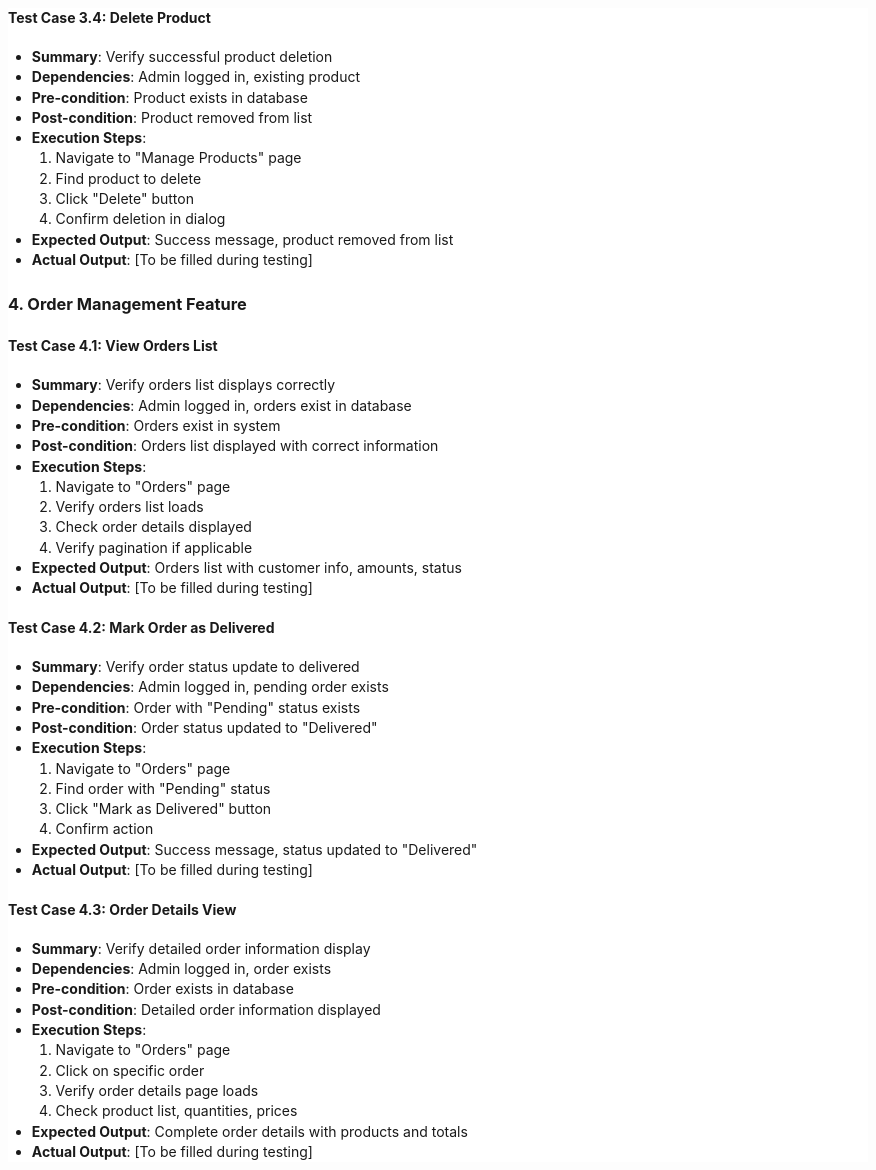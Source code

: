 #### Test Case 3.4: Delete Product
- **Summary**: Verify successful product deletion
- **Dependencies**: Admin logged in, existing product
- **Pre-condition**: Product exists in database
- **Post-condition**: Product removed from list
- **Execution Steps**:
  1. Navigate to "Manage Products" page
  2. Find product to delete
  3. Click "Delete" button
  4. Confirm deletion in dialog
- **Expected Output**: Success message, product removed from list
- **Actual Output**: [To be filled during testing]

### 4. Order Management Feature

#### Test Case 4.1: View Orders List
- **Summary**: Verify orders list displays correctly
- **Dependencies**: Admin logged in, orders exist in database
- **Pre-condition**: Orders exist in system
- **Post-condition**: Orders list displayed with correct information
- **Execution Steps**:
  1. Navigate to "Orders" page
  2. Verify orders list loads
  3. Check order details displayed
  4. Verify pagination if applicable
- **Expected Output**: Orders list with customer info, amounts, status
- **Actual Output**: [To be filled during testing]

#### Test Case 4.2: Mark Order as Delivered
- **Summary**: Verify order status update to delivered
- **Dependencies**: Admin logged in, pending order exists
- **Pre-condition**: Order with "Pending" status exists
- **Post-condition**: Order status updated to "Delivered"
- **Execution Steps**:
  1. Navigate to "Orders" page
  2. Find order with "Pending" status
  3. Click "Mark as Delivered" button
  4. Confirm action
- **Expected Output**: Success message, status updated to "Delivered"
- **Actual Output**: [To be filled during testing]

#### Test Case 4.3: Order Details View
- **Summary**: Verify detailed order information display
- **Dependencies**: Admin logged in, order exists
- **Pre-condition**: Order exists in database
- **Post-condition**: Detailed order information displayed
- **Execution Steps**:
  1. Navigate to "Orders" page
  2. Click on specific order
  3. Verify order details page loads
  4. Check product list, quantities, prices
- **Expected Output**: Complete order details with products and totals
- **Actual Output**: [To be filled during testing]

